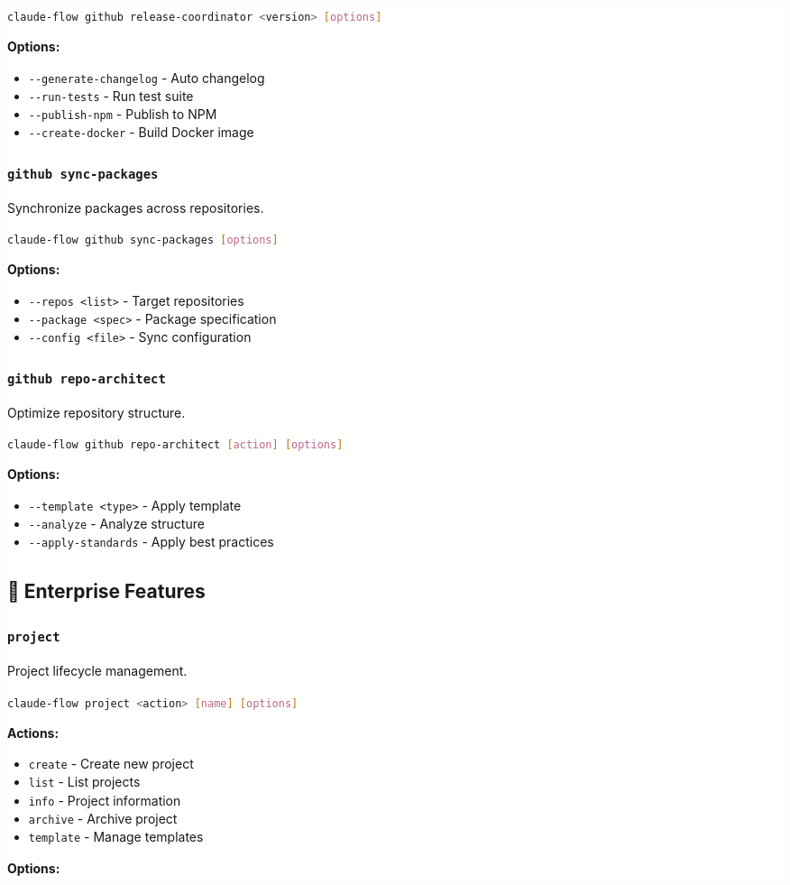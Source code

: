 ```bash
claude-flow github release-coordinator <version> [options]
```

**Options:**

- `--generate-changelog` - Auto changelog
- `--run-tests` - Run test suite
- `--publish-npm` - Publish to NPM
- `--create-docker` - Build Docker image

### `github sync-packages`

Synchronize packages across repositories.

```bash
claude-flow github sync-packages [options]
```

**Options:**

- `--repos <list>` - Target repositories
- `--package <spec>` - Package specification
- `--config <file>` - Sync configuration

### `github repo-architect`

Optimize repository structure.

```bash
claude-flow github repo-architect [action] [options]
```

**Options:**

- `--template <type>` - Apply template
- `--analyze` - Analyze structure
- `--apply-standards` - Apply best practices

## 🏢 Enterprise Features

### `project`

Project lifecycle management.

```bash
claude-flow project <action> [name] [options]
```

**Actions:**

- `create` - Create new project
- `list` - List projects
- `info` - Project information
- `archive` - Archive project
- `template` - Manage templates

**Options:**
